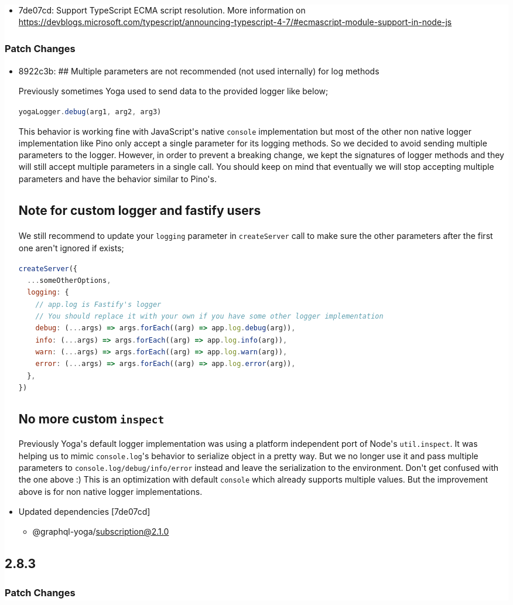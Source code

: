 - 7de07cd: Support TypeScript ECMA script resolution. More information on https://devblogs.microsoft.com/typescript/announcing-typescript-4-7/#ecmascript-module-support-in-node-js

### Patch Changes

- 8922c3b: ## Multiple parameters are not recommended (not used internally) for log methods

  Previously sometimes Yoga used to send data to the provided logger like below;

  ```js
  yogaLogger.debug(arg1, arg2, arg3)
  ```

  This behavior is working fine with JavaScript's native `console` implementation but most of the other non native logger implementation like Pino only accept a single parameter for its logging methods. So we decided to avoid sending multiple parameters to the logger.
  However, in order to prevent a breaking change, we kept the signatures of logger methods and they will still accept multiple parameters in a single call. You should keep on mind that eventually we will stop accepting multiple parameters and have the behavior similar to Pino's.

  ## Note for custom logger and fastify users

  We still recommend to update your `logging` parameter in `createServer` call to make sure the other parameters after the first one aren't ignored if exists;

  ```js
  createServer({
    ...someOtherOptions,
    logging: {
      // app.log is Fastify's logger
      // You should replace it with your own if you have some other logger implementation
      debug: (...args) => args.forEach((arg) => app.log.debug(arg)),
      info: (...args) => args.forEach((arg) => app.log.info(arg)),
      warn: (...args) => args.forEach((arg) => app.log.warn(arg)),
      error: (...args) => args.forEach((arg) => app.log.error(arg)),
    },
  })
  ```

  ## No more custom `inspect`

  Previously Yoga's default logger implementation was using a platform independent port of Node's `util.inspect`. It was helping us to mimic `console.log`'s behavior to serialize object in a pretty way. But we no longer use it and pass multiple parameters to `console.log/debug/info/error` instead and leave the serialization to the environment. Don't get confused with the one above :) This is an optimization with default `console` which already supports multiple values. But the improvement above is for non native logger implementations.

- Updated dependencies [7de07cd]
  - @graphql-yoga/subscription@2.1.0

## 2.8.3

### Patch Changes
